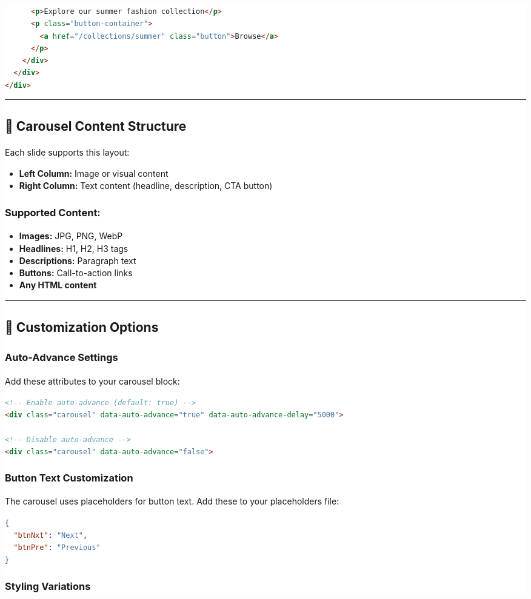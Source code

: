 ```html
      <p>Explore our summer fashion collection</p>
      <p class="button-container">
        <a href="/collections/summer" class="button">Browse</a>
      </p>
    </div>
  </div>
</div>
```

---

## 🎨 **Carousel Content Structure**

Each slide supports this layout:
- **Left Column:** Image or visual content
- **Right Column:** Text content (headline, description, CTA button)

### **Supported Content:**
- **Images:** JPG, PNG, WebP
- **Headlines:** H1, H2, H3 tags
- **Descriptions:** Paragraph text
- **Buttons:** Call-to-action links
- **Any HTML content**

---

## 🔧 **Customization Options**

### **Auto-Advance Settings**
Add these attributes to your carousel block:

```html
<!-- Enable auto-advance (default: true) -->
<div class="carousel" data-auto-advance="true" data-auto-advance-delay="5000">

<!-- Disable auto-advance -->
<div class="carousel" data-auto-advance="false">
```

### **Button Text Customization**
The carousel uses placeholders for button text. Add these to your placeholders file:

```json
{
  "btnNxt": "Next",
  "btnPre": "Previous"
}
```

### **Styling Variations**
